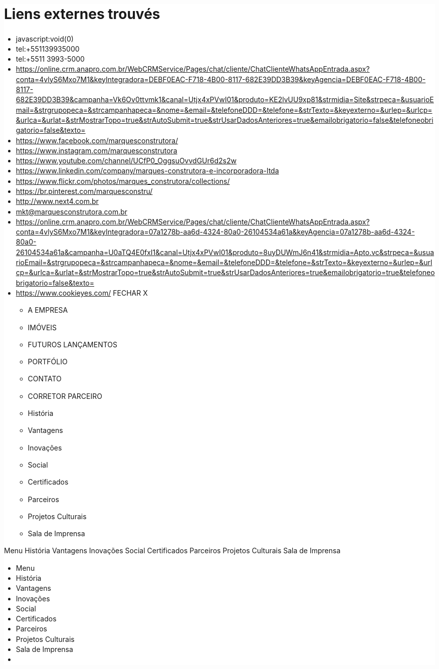 
# Liens externes trouvés
- javascript:void(0)
- tel:+551139935000
- tel:+5511 3993-5000
- https://online.crm.anapro.com.br/WebCRMService/Pages/chat/cliente/ChatClienteWhatsAppEntrada.aspx?conta=4vlyS6Mxo7M1&keyIntegradora=DEBF0EAC-F718-4B00-8117-682E39DD3B39&keyAgencia=DEBF0EAC-F718-4B00-8117-682E39DD3B39&campanha=Vk6Ov0ttvmk1&canal=Utjx4xPVwI01&produto=KE2lvUU9xp81&strmidia=Site&strpeca=&usuarioEmail=&strgrupopeca=&strcampanhapeca=&nome=&email=&telefoneDDD=&telefone=&strTexto=&keyexterno=&urlep=&urlcp=&urlca=&urlat=&strMostrarTopo=true&strAutoSubmit=true&strUsarDadosAnteriores=true&emailobrigatorio=false&telefoneobrigatorio=false&texto=
- https://www.facebook.com/marquesconstrutora/
- https://www.instagram.com/marquesconstrutora
- https://www.youtube.com/channel/UCfP0_OggsuOvvdGUr6d2s2w
- https://www.linkedin.com/company/marques-construtora-e-incorporadora-ltda
- https://www.flickr.com/photos/marques_construtora/collections/
- https://br.pinterest.com/marquesconstru/
- http://www.next4.com.br
- mkt@marquesconstrutora.com.br
- https://online.crm.anapro.com.br/WebCRMService/Pages/chat/cliente/ChatClienteWhatsAppEntrada.aspx?conta=4vlyS6Mxo7M1&keyIntegradora=07a1278b-aa6d-4324-80a0-26104534a61a&keyAgencia=07a1278b-aa6d-4324-80a0-26104534a61a&campanha=U0aTQ4E0fxI1&canal=Utjx4xPVwI01&produto=8uyDUWmJ6n41&strmidia=Apto.vc&strpeca=&usuarioEmail=&strgrupopeca=&strcampanhapeca=&nome=&email=&telefoneDDD=&telefone=&strTexto=&keyexterno=&urlep=&urlcp=&urlca=&urlat=&strMostrarTopo=true&strAutoSubmit=true&strUsarDadosAnteriores=true&emailobrigatorio=true&telefoneobrigatorio=false&texto=
- https://www.cookieyes.com/
FECHAR X
  * A EMPRESA
  * IMÓVEIS
  * FUTUROS LANÇAMENTOS
  * PORTFÓLIO
  * CONTATO
  * CORRETOR PARCEIRO


  * História
  * Vantagens
  * Inovações
  * Social
  * Certificados
  * Parceiros
  * Projetos Culturais
  * Sala de Imprensa

Menu História Vantagens Inovações Social Certificados Parceiros Projetos Culturais Sala de Imprensa
  * Menu
  * História
  * Vantagens
  * Inovações
  * Social
  * Certificados
  * Parceiros
  * Projetos Culturais
  * Sala de Imprensa
  * 
